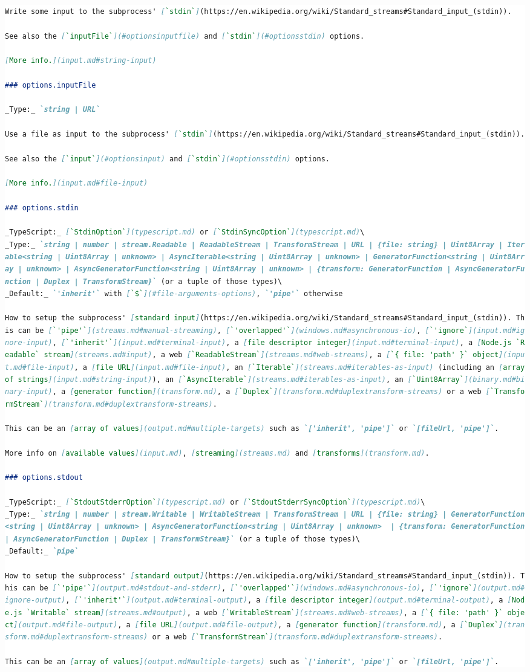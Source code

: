 ````markdown
Write some input to the subprocess' [`stdin`](https://en.wikipedia.org/wiki/Standard_streams#Standard_input_(stdin)).

See also the [`inputFile`](#optionsinputfile) and [`stdin`](#optionsstdin) options.

[More info.](input.md#string-input)

### options.inputFile

_Type:_ `string | URL`

Use a file as input to the subprocess' [`stdin`](https://en.wikipedia.org/wiki/Standard_streams#Standard_input_(stdin)).

See also the [`input`](#optionsinput) and [`stdin`](#optionsstdin) options.

[More info.](input.md#file-input)

### options.stdin

_TypeScript:_ [`StdinOption`](typescript.md) or [`StdinSyncOption`](typescript.md)\
_Type:_ `string | number | stream.Readable | ReadableStream | TransformStream | URL | {file: string} | Uint8Array | Iterable<string | Uint8Array | unknown> | AsyncIterable<string | Uint8Array | unknown> | GeneratorFunction<string | Uint8Array | unknown> | AsyncGeneratorFunction<string | Uint8Array | unknown> | {transform: GeneratorFunction | AsyncGeneratorFunction | Duplex | TransformStream}` (or a tuple of those types)\
_Default:_ `'inherit'` with [`$`](#file-arguments-options), `'pipe'` otherwise

How to setup the subprocess' [standard input](https://en.wikipedia.org/wiki/Standard_streams#Standard_input_(stdin)). This can be [`'pipe'`](streams.md#manual-streaming), [`'overlapped'`](windows.md#asynchronous-io), [`'ignore`](input.md#ignore-input), [`'inherit'`](input.md#terminal-input), a [file descriptor integer](input.md#terminal-input), a [Node.js `Readable` stream](streams.md#input), a web [`ReadableStream`](streams.md#web-streams), a [`{ file: 'path' }` object](input.md#file-input), a [file URL](input.md#file-input), an [`Iterable`](streams.md#iterables-as-input) (including an [array of strings](input.md#string-input)), an [`AsyncIterable`](streams.md#iterables-as-input), an [`Uint8Array`](binary.md#binary-input), a [generator function](transform.md), a [`Duplex`](transform.md#duplextransform-streams) or a web [`TransformStream`](transform.md#duplextransform-streams).

This can be an [array of values](output.md#multiple-targets) such as `['inherit', 'pipe']` or `[fileUrl, 'pipe']`.

More info on [available values](input.md), [streaming](streams.md) and [transforms](transform.md).

### options.stdout

_TypeScript:_ [`StdoutStderrOption`](typescript.md) or [`StdoutStderrSyncOption`](typescript.md)\
_Type:_ `string | number | stream.Writable | WritableStream | TransformStream | URL | {file: string} | GeneratorFunction<string | Uint8Array | unknown> | AsyncGeneratorFunction<string | Uint8Array | unknown>  | {transform: GeneratorFunction | AsyncGeneratorFunction | Duplex | TransformStream}` (or a tuple of those types)\
_Default:_ `pipe`

How to setup the subprocess' [standard output](https://en.wikipedia.org/wiki/Standard_streams#Standard_input_(stdin)). This can be [`'pipe'`](output.md#stdout-and-stderr), [`'overlapped'`](windows.md#asynchronous-io), [`'ignore`](output.md#ignore-output), [`'inherit'`](output.md#terminal-output), a [file descriptor integer](output.md#terminal-output), a [Node.js `Writable` stream](streams.md#output), a web [`WritableStream`](streams.md#web-streams), a [`{ file: 'path' }` object](output.md#file-output), a [file URL](output.md#file-output), a [generator function](transform.md), a [`Duplex`](transform.md#duplextransform-streams) or a web [`TransformStream`](transform.md#duplextransform-streams).

This can be an [array of values](output.md#multiple-targets) such as `['inherit', 'pipe']` or `[fileUrl, 'pipe']`.
````